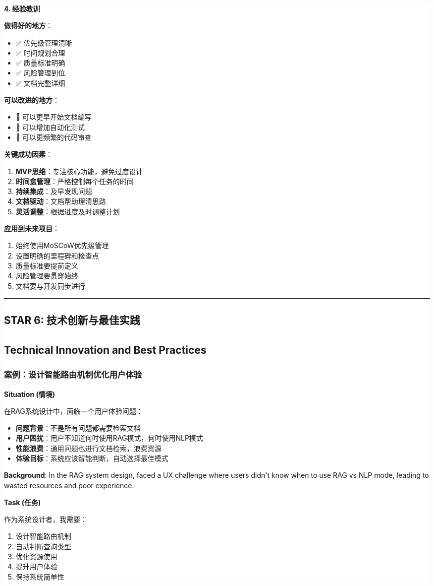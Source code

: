 **4. 经验教训**

**做得好的地方**：
- ✅ 优先级管理清晰
- ✅ 时间规划合理
- ✅ 质量标准明确
- ✅ 风险管理到位
- ✅ 文档完整详细

**可以改进的地方**：
- 📝 可以更早开始文档编写
- 📝 可以增加自动化测试
- 📝 可以更频繁的代码审查

**关键成功因素**：
1. **MVP思维**：专注核心功能，避免过度设计
2. **时间盒管理**：严格控制每个任务的时间
3. **持续集成**：及早发现问题
4. **文档驱动**：文档帮助理清思路
5. **灵活调整**：根据进度及时调整计划

**应用到未来项目**：
1. 始终使用MoSCoW优先级管理
2. 设置明确的里程碑和检查点
3. 质量标准要提前定义
4. 风险管理要贯穿始终
5. 文档要与开发同步进行

---

## STAR 6: 技术创新与最佳实践
## Technical Innovation and Best Practices

### 案例：设计智能路由机制优化用户体验

**Situation (情境)**

在RAG系统设计中，面临一个用户体验问题：
- **问题背景**：不是所有问题都需要检索文档
- **用户困扰**：用户不知道何时使用RAG模式，何时使用NLP模式
- **性能浪费**：通用问题也进行文档检索，浪费资源
- **体验目标**：系统应该智能判断，自动选择最佳模式

**Background**: In the RAG system design, faced a UX challenge where users didn't know when to use RAG vs NLP mode, leading to wasted resources and poor experience.

**Task (任务)**

作为系统设计者，我需要：
1. 设计智能路由机制
2. 自动判断查询类型
3. 优化资源使用
4. 提升用户体验
5. 保持系统简单性
